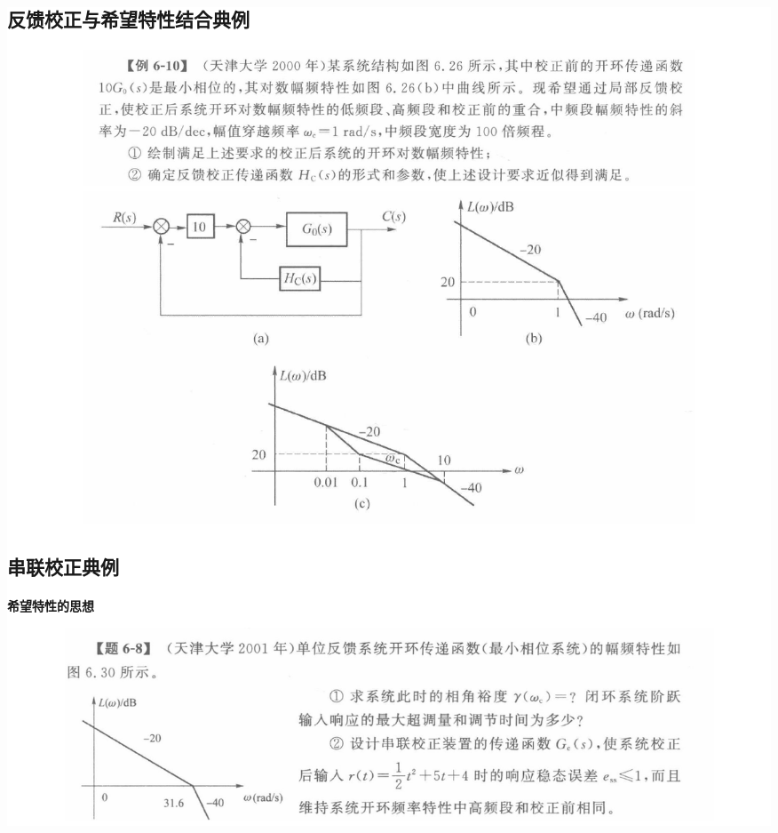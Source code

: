 ## 反馈校正与希望特性结合典例

<div style="text-align: center;">
<img src=pic-principal-of-automation-control\Markji_1751374862408.png width="80%">
<img src=pic-principal-of-automation-control\Markji_1751374868397.png width="80%">
</div>

## 串联校正典例

**希望特性的思想**
<div style="text-align: center;">
<img src=pic-principal-of-automation-control\Markji_1751374947886.png width="85%">
</div>
